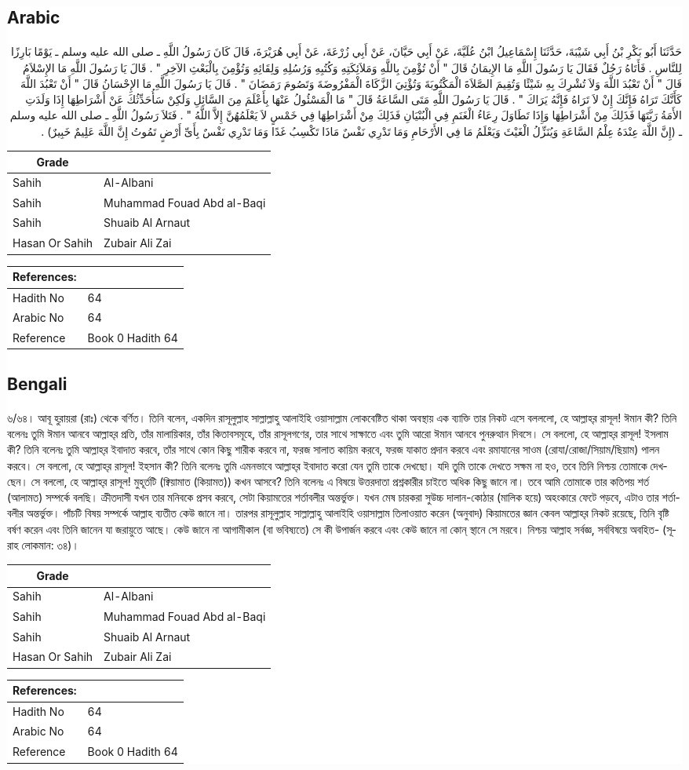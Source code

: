 ## Arabic


<div dir="rtl" lang="ar" style={{fontSize:'larger',backgroundColor:'#f8f9fa',padding:20}}>
حَدَّثَنَا أَبُو بَكْرِ بْنُ أَبِي شَيْبَةَ، حَدَّثَنَا إِسْمَاعِيلُ ابْنُ عُلَيَّةَ، عَنْ أَبِي حَيَّانَ، عَنْ أَبِي زُرْعَةَ، عَنْ أَبِي هُرَيْرَةَ، قَالَ كَانَ رَسُولُ اللَّهِ ـ صلى الله عليه وسلم ـ يَوْمًا بَارِزًا لِلنَّاسِ ‏.‏ فَأَتَاهُ رَجُلٌ فَقَالَ يَا رَسُولَ اللَّهِ مَا الإِيمَانُ قَالَ ‏"‏ أَنْ تُؤْمِنَ بِاللَّهِ وَمَلاَئِكَتِهِ وَكُتُبِهِ وَرُسُلِهِ وَلِقَائِهِ وَتُؤْمِنَ بِالْبَعْثِ الآخِرِ ‏"‏ ‏.‏ قَالَ يَا رَسُولَ اللَّهِ مَا الإِسْلاَمُ قَالَ ‏"‏ أَنْ تَعْبُدَ اللَّهَ وَلاَ تُشْرِكَ بِهِ شَيْئًا وَتُقِيمَ الصَّلاَةَ الْمَكْتُوبَةَ وَتُؤْتِيَ الزَّكَاةَ الْمَفْرُوضَةَ وَتَصُومَ رَمَضَانَ ‏"‏ ‏.‏ قَالَ يَا رَسُولَ اللَّهِ مَا الإِحْسَانُ قَالَ ‏"‏ أَنْ تَعْبُدَ اللَّهَ كَأَنَّكَ تَرَاهُ فَإِنَّكَ إِنْ لاَ تَرَاهُ فَإِنَّهُ يَرَاكَ ‏"‏ ‏.‏ قَالَ يَا رَسُولَ اللَّهِ مَتَى السَّاعَةُ قَالَ ‏"‏ مَا الْمَسْئُولُ عَنْهَا بِأَعْلَمَ مِنَ السَّائِلِ وَلَكِنْ سَأُحَدِّثُكَ عَنْ أَشْرَاطِهَا إِذَا وَلَدَتِ الأَمَةُ رَبَّتَهَا فَذَلِكَ مِنْ أَشْرَاطِهَا وَإِذَا تَطَاوَلَ رِعَاءُ الْغَنَمِ فِي الْبُنْيَانِ فَذَلِكَ مِنْ أَشْرَاطِهَا فِي خَمْسٍ لاَ يَعْلَمُهُنَّ إِلاَّ اللَّهُ ‏"‏ ‏.‏ فَتَلاَ رَسُولُ اللَّهِ ـ صلى الله عليه وسلم ـ (إِنَّ اللَّهَ عِنْدَهُ عِلْمُ السَّاعَةِ وَيُنَزِّلُ الْغَيْثَ وَيَعْلَمُ مَا فِي الأَرْحَامِ وَمَا تَدْرِي نَفْسٌ مَاذَا تَكْسِبُ غَدًا وَمَا تَدْرِي نَفْسٌ بِأَىِّ أَرْضٍ تَمُوتُ إِنَّ اللَّهَ عَلِيمٌ خَبِيرٌ‏)‏ ‏.‏
</div>
<div style={{backgroundColor:'#f8f9fa',padding:20, marginBottom: 10}}><table> <thead> <tr> <th>Grade</th> <th></th> </tr> </thead> <tbody> <tr><td>Sahih</td><td>Al-Albani</td></tr><tr><td>Sahih</td><td>Muhammad Fouad Abd al-Baqi</td></tr><tr><td>Sahih</td><td>Shuaib Al Arnaut</td></tr><tr><td>Hasan Or Sahih</td><td>Zubair Ali Zai</td></tr></tbody></table><table> <thead> <tr> <th>References:</th> <th></th> </tr> </thead> <tbody><tr><td>Hadith No</td><td>64</td></tr><tr><td>Arabic No</td><td>64</td></tr><tr><td>Reference</td><td>Book 0 Hadith 64</td></tr></tbody></table></div>

## Bengali


<div dir="ltr" lang="bn" style={{fontSize:'larger',backgroundColor:'#f8f9fa',padding:20}}>
৬/৬৪। আবূ হুরায়রা (রাঃ) থেকে বর্ণিত। তিনি বলেন, একদিন রাসূলুল্লাহ সাল্লাল্লাহু আলাইহি ওয়াসাল্লাম লোকবেষ্টিত থাকা অবস্থায় এক ব্যাক্তি তার নিকট এসে বলললো, হে আল্লাহ্‌র রাসূল! ঈমান কী? তিনি বলেনঃ তুমি ঈমান আনবে আল্লাহ্‌র প্রতি, তাঁর মালায়িকার, তাঁর কিতাবসমূহে, তাঁর রাসূলগণের, তার সাথে সাক্ষাতে এবং তুমি আরো ঈমান আনবে পুনরুত্থান দিবসে। সে বললো, হে আল্লাহ্‌র রাসূল! ইসলাম কী? তিনি বলেনঃ তুমি আল্লাহ্‌র ইবাদাত করবে, তাঁর সাথে কোন কিছু শারীক করবে না, ফরজ সালাত কায়িম করবে, ফরজ যাকাত প্রদান করবে এবং রমাযানের সাওম (রোযা/রোজা/সিয়াম/ছিয়াম) পালন করবে। সে বললো, হে আল্লাহ্‌র রাসূল! ইহসান কী? তিনি বলেনঃ তুমি এমনভাবে আল্লাহ্‌র ইবাদাত করো যেন তুমি তাকে দেখছো। যদি তুমি তাকে দেখতে সক্ষম না হও, তবে তিনি নিশ্চয় তোমাকে দেখছেন। সে বললো, হে আল্লাহ্‌র রাসূল! মুহূর্তটি (ক্বিয়ামাত (কিয়ামত)) কখন আসবে? তিনি বলেনঃ এ বিষয়ে উত্তরদাতা প্রশ্নকারীর চাইতে অধিক কিছু জানে না। তবে আমি তোমাকে তার কতিপয় শর্ত (আলামত) সম্পর্কে বলছি। ক্রীতদাসী যখন তার মনিবকে প্রসব করবে, সেটা কিয়ামতের শর্তাবলীর অন্তর্ভুক্ত। যখন মেষ চারকরা সুউচ্চ দালান-কোঠার (মালিক হয়ে) অহংকারে ফেটে পড়বে, এটাও তার শর্তাবলীর অন্তর্ভুক্ত। পাঁচটি বিষয় সম্পর্কে আল্লাহ ব্যতীত কেউ জানে না। তারপর রাসূলুল্লাহ সাল্লাল্লাহু আলাইহি ওয়াসাল্লাম তিলাওয়াত করেন (অনুবাদ) কিয়ামতের জ্ঞান কেবল আল্লাহ্‌র নিকট রয়েছে, তিনি বৃষ্টি বর্ষণ করেন এবং তিনি জানেন যা জরায়ুতে আছে। কেউ জানে না আগামীকাল (বা ভবিষ্যতে) সে কী উপার্জন করবে এবং কেউ জানে না কোন্ স্থানে সে মরবে। নিশ্চয় আল্লাহ সর্বজ্ঞ, সর্ববিষয়ে অবহিত- (সূরাহ লোকমান: ৩৪)।
</div>
<div style={{backgroundColor:'#f8f9fa',padding:20, marginBottom: 10}}><table> <thead> <tr> <th>Grade</th> <th></th> </tr> </thead> <tbody> <tr><td>Sahih</td><td>Al-Albani</td></tr><tr><td>Sahih</td><td>Muhammad Fouad Abd al-Baqi</td></tr><tr><td>Sahih</td><td>Shuaib Al Arnaut</td></tr><tr><td>Hasan Or Sahih</td><td>Zubair Ali Zai</td></tr></tbody></table><table> <thead> <tr> <th>References:</th> <th></th> </tr> </thead> <tbody><tr><td>Hadith No</td><td>64</td></tr><tr><td>Arabic No</td><td>64</td></tr><tr><td>Reference</td><td>Book 0 Hadith 64</td></tr></tbody></table></div>
